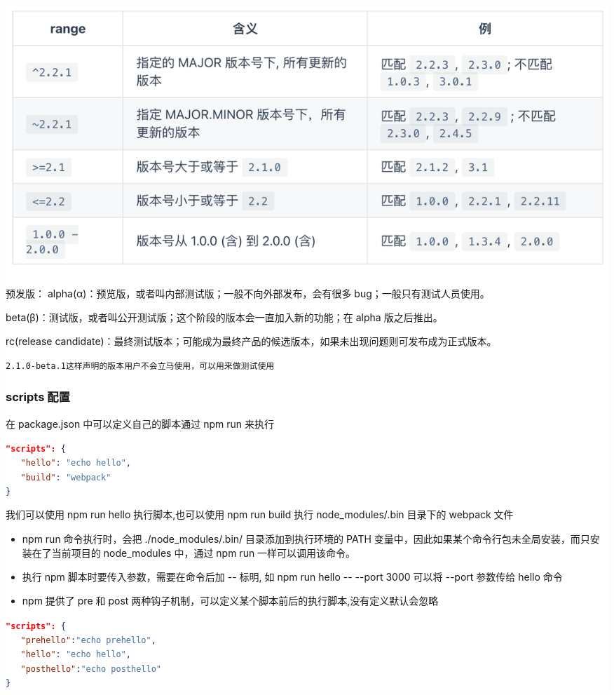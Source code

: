 ![](./img/WX20230719-021602@2x.png)

预发版：
alpha(α)：预览版，或者叫内部测试版；一般不向外部发布，会有很多 bug；一般只有测试人员使用。

beta(β)：测试版，或者叫公开测试版；这个阶段的版本会一直加入新的功能；在 alpha 版之后推出。

rc(release candidate)：最终测试版本；可能成为最终产品的候选版本，如果未出现问题则可发布成为正式版本。

`2.1.0-beta.1这样声明的版本用户不会立马使用，可以用来做测试使用`

### scripts 配置

在 package.json 中可以定义自己的脚本通过 npm run 来执行

```json
"scripts": {
   "hello": "echo hello",
   "build": "webpack"
}
```

我们可以使用 npm run hello 执行脚本,也可以使用 npm run build 执行 node_modules/.bin 目录下的 webpack 文件

- npm run 命令执行时，会把 ./node_modules/.bin/ 目录添加到执行环境的 PATH 变量中，因此如果某个命令行包未全局安装，而只安装在了当前项目的 node_modules 中，通过 npm run 一样可以调用该命令。

- 执行 npm 脚本时要传入参数，需要在命令后加 -- 标明, 如 npm run hello -- --port 3000 可以将 --port 参数传给 hello 命令

- npm 提供了 pre 和 post 两种钩子机制，可以定义某个脚本前后的执行脚本,没有定义默认会忽略

```json
"scripts": {
   "prehello":"echo prehello",
   "hello": "echo hello",
   "posthello":"echo posthello"
}
```
